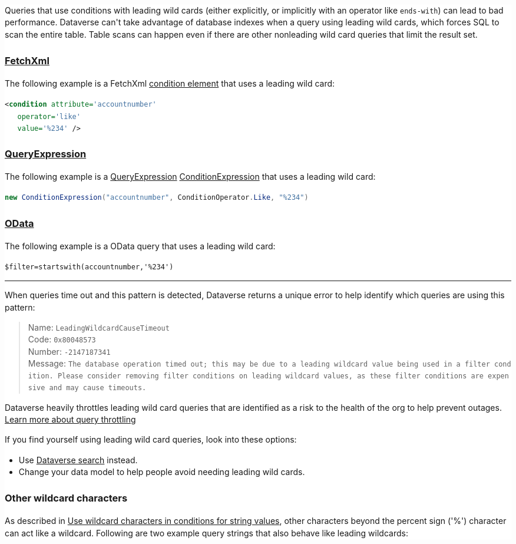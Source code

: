 Queries that use conditions with leading wild cards (either explicitly, or implicitly with an operator like `ends-with`) can lead to bad performance. Dataverse can't take advantage of database indexes when a query using leading wild cards, which forces SQL to scan the entire table. Table scans can happen even if there are other nonleading wild card queries that limit the result set.

### [FetchXml](#tab/fetchxml)

The following example is a FetchXml [condition element](fetchxml/reference/condition.md) that uses a leading wild card:

```xml
<condition attribute='accountnumber'
   operator='like'
   value='%234' />
```

### [QueryExpression](#tab/qe)

The following example is a [QueryExpression](xref:Microsoft.Xrm.Sdk.Query.QueryExpression) [ConditionExpression](xref:Microsoft.Xrm.Sdk.Query.ConditionExpression) that uses a leading wild card:

```csharp
new ConditionExpression("accountnumber", ConditionOperator.Like, "%234")
```

### [OData](#tab/odata)

The following example is a OData query that uses a leading wild card:

```http
$filter=startswith(accountnumber,'%234')
```

---

When queries time out and this pattern is detected, Dataverse returns a unique error to help identify which queries are using this pattern:

> Name: `LeadingWildcardCauseTimeout`<br />
> Code: `0x80048573`<br />
> Number: `-2147187341`<br />
> Message: `The database operation timed out; this may be due to a leading wildcard value being used in a filter condition. Please consider removing filter conditions on leading wildcard values, as these filter conditions are expensive and may cause timeouts.`

Dataverse heavily throttles leading wild card queries that are identified as a risk to the health of the org to help prevent outages. [Learn more about query throttling](query-throttling.md)

If you find yourself using leading wild card queries, look into these options:

- Use [Dataverse search](search/overview.md) instead.
- Change your data model to help people avoid needing leading wild cards.

### Other wildcard characters

As described in [Use wildcard characters in conditions for string values](wildcard-characters.md), other characters beyond the percent sign ('%') character can act like a wildcard. Following are two example query strings that also behave like leading wildcards:
